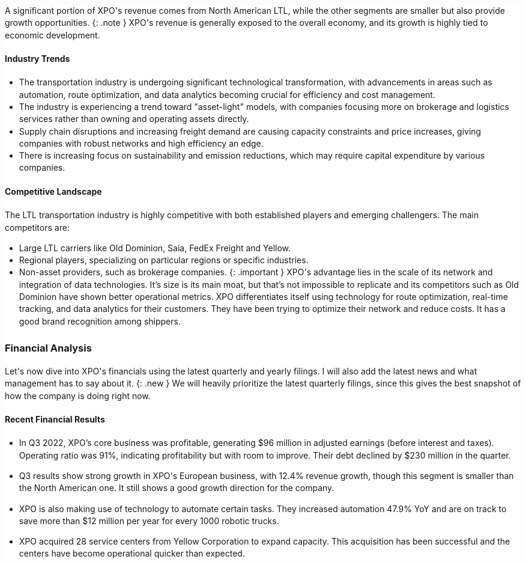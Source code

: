 A significant portion of XPO's revenue comes from North American LTL, while the other segments are smaller but also provide growth opportunities.
{: .note }
XPO's revenue is generally exposed to the overall economy, and its growth is highly tied to economic development.

#### Industry Trends
*   The transportation industry is undergoing significant technological transformation, with advancements in areas such as automation, route optimization, and data analytics becoming crucial for efficiency and cost management.
*   The industry is experiencing a trend toward "asset-light" models, with companies focusing more on brokerage and logistics services rather than owning and operating assets directly.
*   Supply chain disruptions and increasing freight demand are causing capacity constraints and price increases, giving companies with robust networks and high efficiency an edge.
*   There is increasing focus on sustainability and emission reductions, which may require capital expenditure by various companies.

#### Competitive Landscape
The LTL transportation industry is highly competitive with both established players and emerging challengers. The main competitors are:
*   Large LTL carriers like Old Dominion, Saia, FedEx Freight and Yellow.
*   Regional players, specializing on particular regions or specific industries.
*  Non-asset providers, such as brokerage companies.
{: .important }
XPO's advantage lies in the scale of its network and integration of data technologies. It’s size is its main moat, but that’s not impossible to replicate and its competitors such as Old Dominion have shown better operational metrics.
XPO differentiates itself using technology for route optimization, real-time tracking, and data analytics for their customers. They have been trying to optimize their network and reduce costs. It has a good brand recognition among shippers.

### Financial Analysis
Let's now dive into XPO's financials using the latest quarterly and yearly filings. I will also add the latest news and what management has to say about it.
{: .new }
We will heavily prioritize the latest quarterly filings, since this gives the best snapshot of how the company is doing right now.

#### Recent Financial Results

* In Q3 2022, XPO’s core business was profitable, generating $96 million in adjusted earnings (before interest and taxes). Operating ratio was 91%, indicating profitability but with room to improve. Their debt declined by $230 million in the quarter. 
*  Q3 results show strong growth in XPO's European business, with 12.4% revenue growth, though this segment is smaller than the North American one. It still shows a good growth direction for the company.

  * XPO is also making use of technology to automate certain tasks. They increased automation 47.9% YoY and are on track to save more than $12 million per year for every 1000 robotic trucks.
  * XPO acquired 28 service centers from Yellow Corporation to expand capacity. This acquisition has been successful and the centers have become operational quicker than expected.
